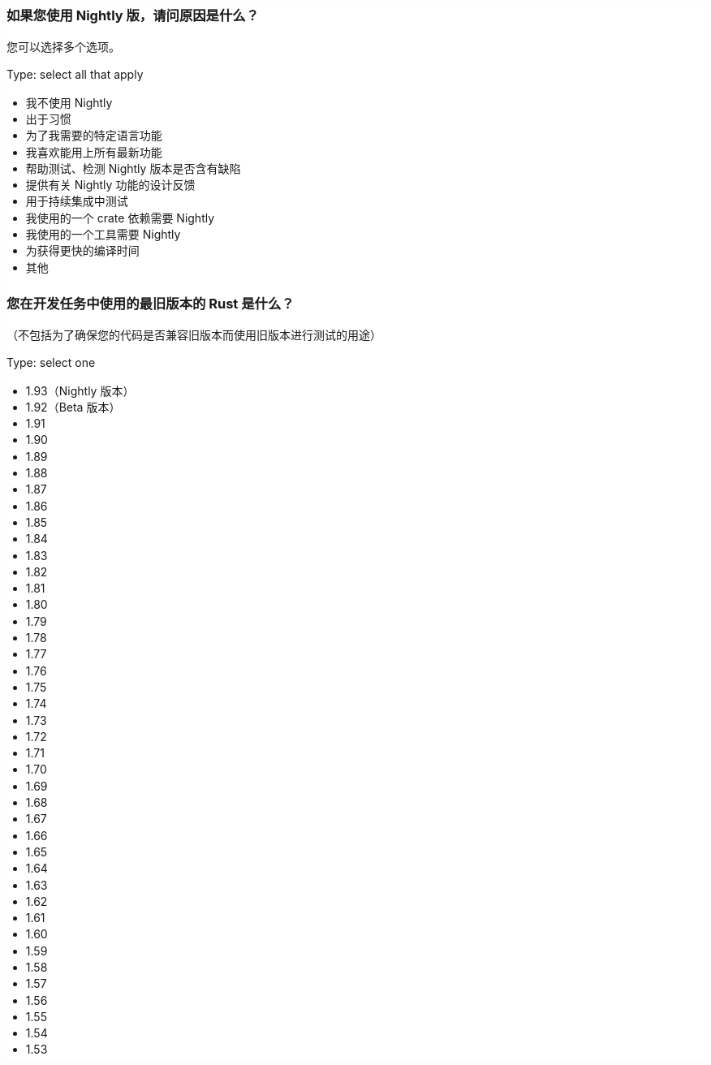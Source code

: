 ### 如果您使用 Nightly 版，请问原因是什么？

您可以选择多个选项。

Type: select all that apply

- 我不使用 Nightly
- 出于习惯
- 为了我需要的特定语言功能
- 我喜欢能用上所有最新功能
- 帮助测试、检测 Nightly 版本是否含有缺陷
- 提供有关 Nightly 功能的设计反馈
- 用于持续集成中测试
- 我使用的一个 crate 依赖需要 Nightly
- 我使用的一个工具需要 Nightly
- 为获得更快的编译时间
- 其他

### 您在开发任务中使用的最旧版本的 Rust 是什么？

（不包括为了确保您的代码是否兼容旧版本而使用旧版本进行测试的用途）

Type: select one

- 1.93（Nightly 版本）
- 1.92（Beta 版本）
- 1.91
- 1.90
- 1.89
- 1.88
- 1.87
- 1.86
- 1.85
- 1.84
- 1.83
- 1.82
- 1.81
- 1.80
- 1.79
- 1.78
- 1.77
- 1.76
- 1.75
- 1.74
- 1.73
- 1.72
- 1.71
- 1.70
- 1.69
- 1.68
- 1.67
- 1.66
- 1.65
- 1.64
- 1.63
- 1.62
- 1.61
- 1.60
- 1.59
- 1.58
- 1.57
- 1.56
- 1.55
- 1.54
- 1.53